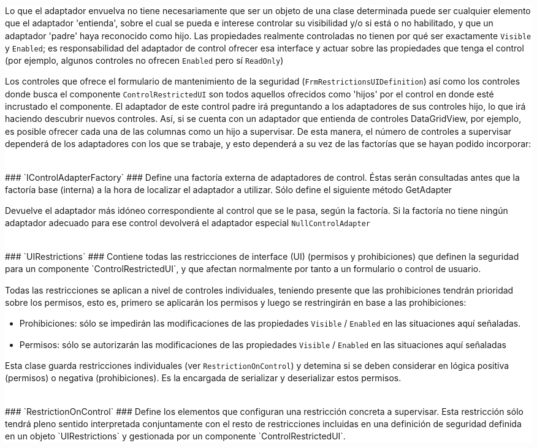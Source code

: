 Lo que el adaptador envuelva no tiene necesariamente que ser un objeto de una clase determinada puede ser cualquier elemento que el adaptador 'entienda', sobre el cual se pueda e interese controlar su visibilidad y/o si está o no habilitado, y que un adaptador 'padre' haya reconocido como hijo.
Las propiedades realmente controladas no tienen por qué ser exactamente `Visible` y `Enabled`; es responsabilidad del adaptador de control ofrecer esa interface y actuar sobre las propiedades que tenga el control (por ejemplo, algunos controles no ofrecen `Enabled` pero sí `ReadOnly`)

Los controles que ofrece el formulario de mantenimiento de la seguridad (`FrmRestrictionsUIDefinition`) así como los controles donde busca el componente `ControlRestrictedUI` son todos aquellos ofrecidos como 'hijos' por el control en donde esté incrustado el componente. El adaptador de este control padre irá preguntando a los adaptadores de sus controles hijo, lo que irá haciendo descubrir nuevos controles. Así, si se cuenta con un adaptador que entienda de controles DataGridView, por ejemplo, es posible ofrecer cada una de las columnas como un hijo a supervisar. De esta manera, el número de controles a supervisar dependerá de los adaptadores con los que se trabaje, y esto dependerá a su vez de las factorías que se hayan podido incorporar:


<br />
### `IControlAdapterFactory` ###
Define una factoría externa de adaptadores de control. Éstas serán consultadas antes que la factoría base (interna) a la hora de localizar el adaptador a utilizar.
Sólo define el siguiente método GetAdapter

Devuelve el adaptador más idóneo correspondiente al control que se le pasa, según la factoría. Si la factoría no tiene ningún adaptador adecuado para ese control devolverá el adaptador especial `NullControlAdapter`


<br />
### `UIRestrictions` ###
Contiene todas las restricciones de interface (UI) (permisos y prohibiciones) que definen la seguridad para un componente `ControlRestrictedUI`, y que afectan normalmente por tanto a un formulario o control de usuario.

Todas las restricciones se aplican a nivel de controles individuales, teniendo presente que las prohibiciones tendrán prioridad sobre los permisos, esto es, primero se aplicarán los permisos y luego se restringirán en base a las prohibiciones:

  * Prohibiciones: sólo se impedirán las modificaciones de las propiedades `Visible` / `Enabled` en las situaciones aquí señaladas.

  * Permisos: sólo se autorizarán las modificaciones de las propiedades `Visible` / `Enabled` en las situaciones aquí señaladas

Esta clase guarda restricciones individuales (ver `RestrictionOnControl`) y detemina si se deben considerar en lógica positiva (permisos) o negativa (prohibiciones). Es la encargada de serializar y deserializar estos permisos.


<br />
### `RestrictionOnControl` ###
Define los elementos que configuran una restricción concreta a supervisar. Esta restricción sólo tendrá pleno sentido interpretada conjuntamente con el resto de restricciones incluidas en una definición de seguridad definida en un objeto `UIRestrictions` y gestionada por un componente `ControlRestrictedUI`.
